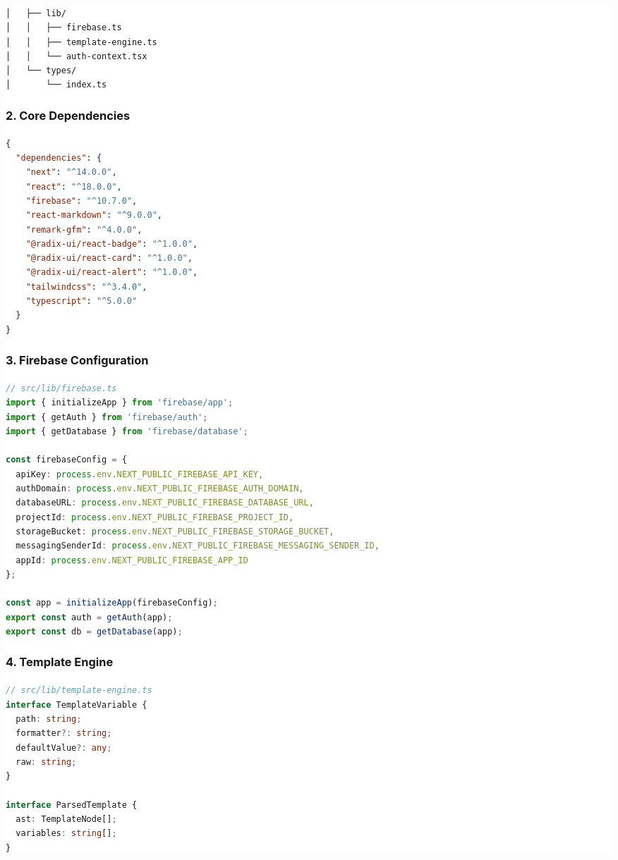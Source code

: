 ```
│   ├── lib/
│   │   ├── firebase.ts
│   │   ├── template-engine.ts
│   │   └── auth-context.tsx
│   └── types/
│       └── index.ts
```

### **2. Core Dependencies**
```json
{
  "dependencies": {
    "next": "^14.0.0",
    "react": "^18.0.0",
    "firebase": "^10.7.0",
    "react-markdown": "^9.0.0",
    "remark-gfm": "^4.0.0",
    "@radix-ui/react-badge": "^1.0.0",
    "@radix-ui/react-card": "^1.0.0",
    "@radix-ui/react-alert": "^1.0.0",
    "tailwindcss": "^3.4.0",
    "typescript": "^5.0.0"
  }
}
```

### **3. Firebase Configuration**
```typescript
// src/lib/firebase.ts
import { initializeApp } from 'firebase/app';
import { getAuth } from 'firebase/auth';
import { getDatabase } from 'firebase/database';

const firebaseConfig = {
  apiKey: process.env.NEXT_PUBLIC_FIREBASE_API_KEY,
  authDomain: process.env.NEXT_PUBLIC_FIREBASE_AUTH_DOMAIN,
  databaseURL: process.env.NEXT_PUBLIC_FIREBASE_DATABASE_URL,
  projectId: process.env.NEXT_PUBLIC_FIREBASE_PROJECT_ID,
  storageBucket: process.env.NEXT_PUBLIC_FIREBASE_STORAGE_BUCKET,
  messagingSenderId: process.env.NEXT_PUBLIC_FIREBASE_MESSAGING_SENDER_ID,
  appId: process.env.NEXT_PUBLIC_FIREBASE_APP_ID
};

const app = initializeApp(firebaseConfig);
export const auth = getAuth(app);
export const db = getDatabase(app);
```

### **4. Template Engine**
```typescript
// src/lib/template-engine.ts
interface TemplateVariable {
  path: string;
  formatter?: string;
  defaultValue?: any;
  raw: string;
}

interface ParsedTemplate {
  ast: TemplateNode[];
  variables: string[];
}

```